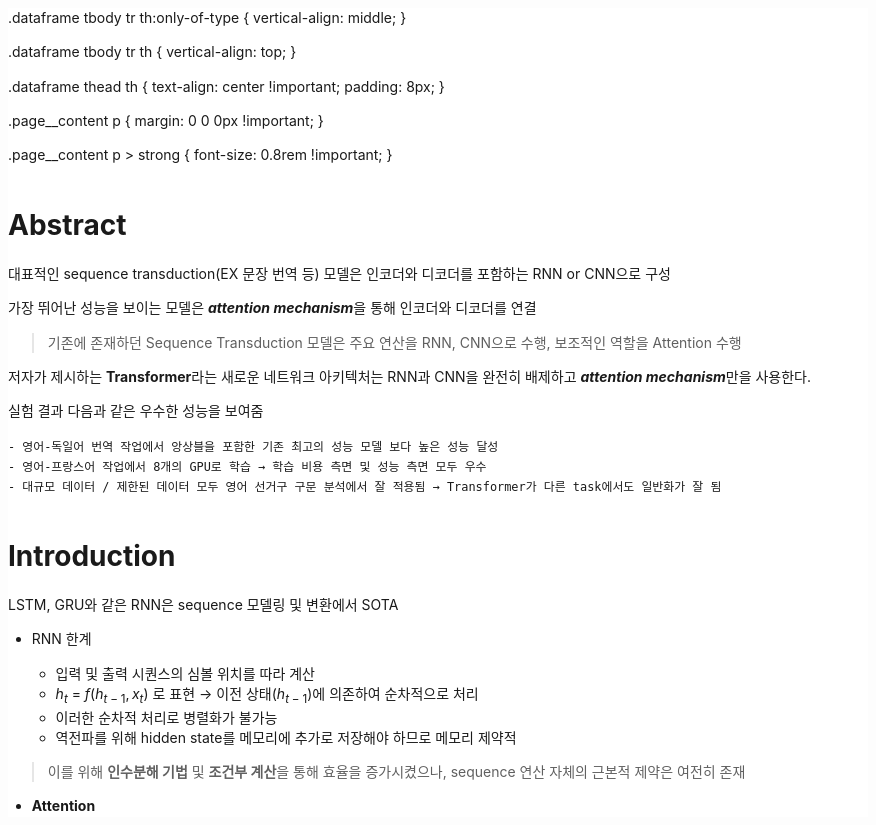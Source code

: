   .dataframe tbody tr th:only-of-type {
      vertical-align: middle;
  }

  .dataframe tbody tr th {
      vertical-align: top;
  }

  .dataframe thead th {
      text-align: center !important;
      padding: 8px;
  }

  .page__content p {
      margin: 0 0 0px !important;
  }

  .page__content p > strong {
    font-size: 0.8rem !important;
  }

  </style>
</head>



# Abstract

대표적인 sequence transduction(EX 문장 번역 등) 모델은 인코더와 디코더를 포함하는 RNN or CNN으로 구성

가장 뛰어난 성능을 보이는 모델은 ***attention mechanism***을 통해 인코더와 디코더를 연결

> 기존에 존재하던 Sequence Transduction 모델은 주요 연산을 RNN, CNN으로 수행, 보조적인 역할을 Attention 수행

저자가 제시하는 **Transformer**라는 새로운 네트워크 아키텍처는 RNN과 CNN을 완전히 배제하고 ***attention mechanism***만을 사용한다.

실험 결과 다음과 같은 우수한 성능을 보여줌

    - 영어-독일어 번역 작업에서 앙상블을 포함한 기존 최고의 성능 모델 보다 높은 성능 달성
    - 영어-프랑스어 작업에서 8개의 GPU로 학습 → 학습 비용 측면 및 성능 측면 모두 우수
    - 대규모 데이터 / 제한된 데이터 모두 영어 선거구 구문 분석에서 잘 적용됨 → Transformer가 다른 task에서도 일반화가 잘 됨

# Introduction

LSTM, GRU와 같은 RNN은 sequence 모델링 및 변환에서 SOTA

- RNN 한계

    - 입력 및 출력 시퀀스의 심볼 위치를 따라 계산
    - $h_t$ = $f(h_{t-1}, x_t)$ 로 표현 → 이전 상태($h_{t-1}$)에 의존하여 순차적으로 처리
    - 이러한 순차적 처리로 병렬화가 불가능
    - 역전파를 위해 hidden state를 메모리에 추가로 저장해야 하므로 메모리 제약적

> 이를 위해 **인수분해 기법** 및 **조건부 계산**을 통해 효율을 증가시켰으나, sequence 연산 자체의 근본적 제약은 여전히 존재

- **Attention**
